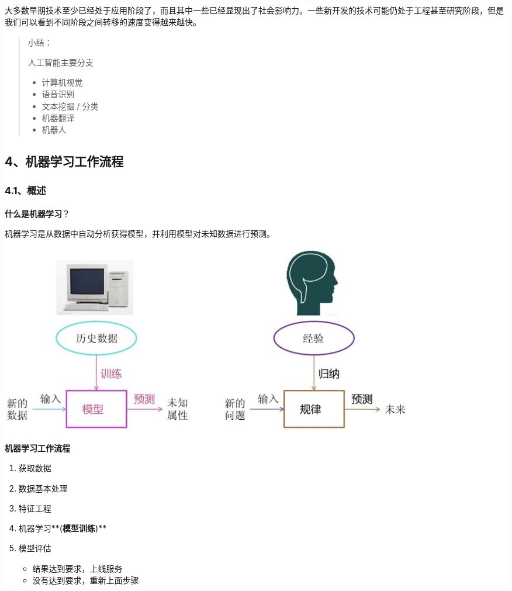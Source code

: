 大多数早期技术至少已经处于应用阶段了，而且其中一些已经显现出了社会影响力。一些新开发的技术可能仍处于工程甚至研究阶段，但是我们可以看到不同阶段之间转移的速度变得越来越快。

> 小结：
>
> 人工智能主要分支
>
> * 计算机视觉
> * 语音识别
> * 文本挖掘 / 分类
> * 机器翻译
> * 机器人

## 4、机器学习工作流程

### 4.1、概述

**什么是机器学习**？

机器学习是从数据中自动分析获得模型，并利用模型对未知数据进行预测。

<img src="assets/image17.jpeg" alt="image17" style="zoom:67%;" />

**机器学习工作流程**

1.  获取数据

2.  数据基本处理

3.  特征工程

4.  机器学习**(**模型训练**)**

5.  模型评估
    * 结果达到要求，上线服务
    * 没有达到要求，重新上面步骤
